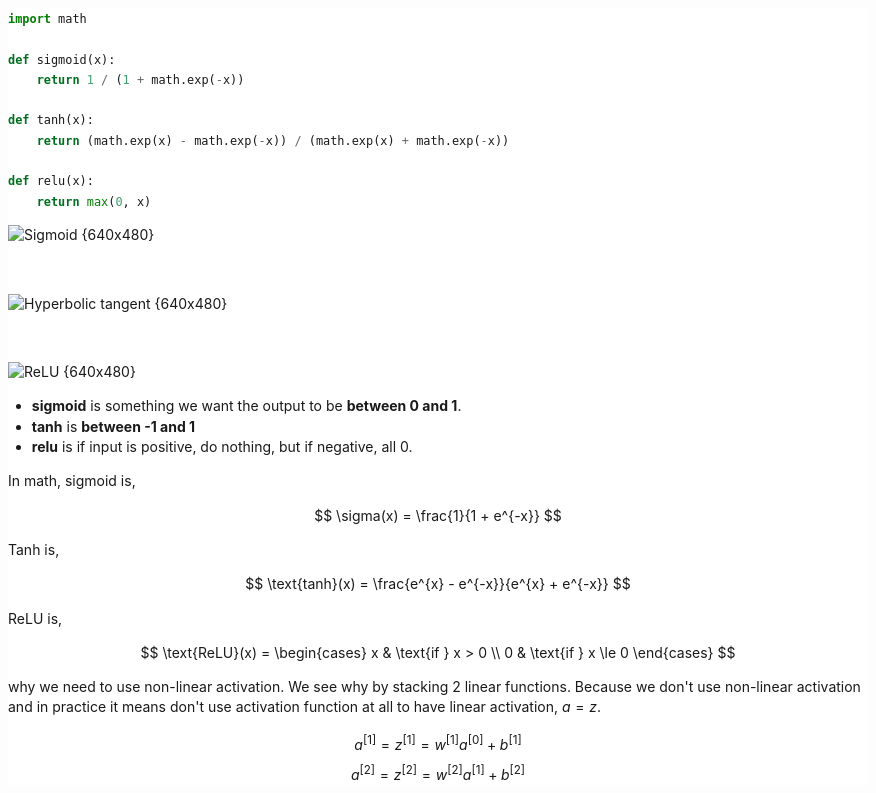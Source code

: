 ```python
import math

def sigmoid(x):
    return 1 / (1 + math.exp(-x))

def tanh(x):
    return (math.exp(x) - math.exp(-x)) / (math.exp(x) + math.exp(-x))

def relu(x):
    return max(0, x)
```

![Sigmoid {640x480}](/images/article/neural-network/nn_sigmoid.png)

&nbsp;

![Hyperbolic tangent {640x480}](/images/article/neural-network/nn_tanh.png)

&nbsp;

![ReLU {640x480}](/images/article/neural-network/nn_relu.png)

- **sigmoid** is something we want the output to be **between 0 and 1**.
- **tanh** is **between -1 and 1**
- **relu** is if input is positive, do nothing, but if negative, all 0.

In math, sigmoid is,

$$
\sigma(x) = \frac{1}{1 + e^{-x}}
$$

Tanh is,

$$
\text{tanh}(x) = \frac{e^{x} - e^{-x}}{e^{x} + e^{-x}}
$$

ReLU is,

$$
\text{ReLU}(x) = \begin{cases}
x & \text{if } x > 0 \\
0 & \text{if } x \le 0
\end{cases}
$$

why we need to use non-linear activation. We see why by stacking 2 linear functions. Because we don't use non-linear activation and in practice it means don't use activation function at all to have linear activation, $a = z$.

$$
a^{[1]} = z^{[1]} = w^{[1]} a^{[0]} + b^{[1]}
$$
$$
a^{[2]} = z^{[2]} = w^{[2]} a^{[1]} + b^{[2]}
$$
